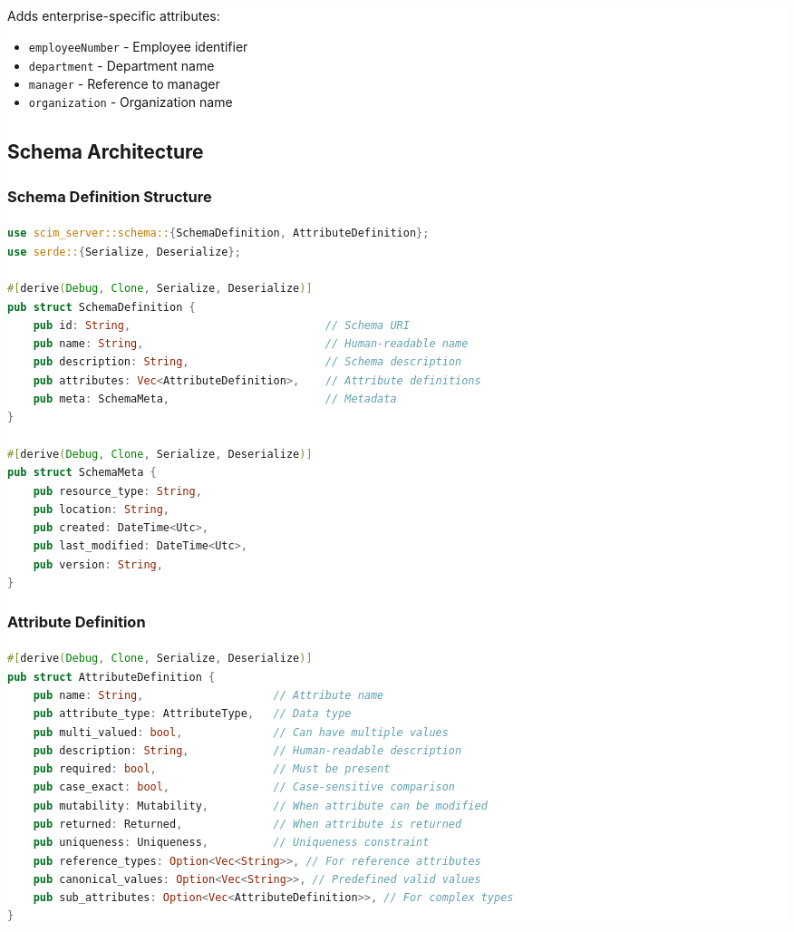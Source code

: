 Adds enterprise-specific attributes:
- `employeeNumber` - Employee identifier
- `department` - Department name
- `manager` - Reference to manager
- `organization` - Organization name

## Schema Architecture

### Schema Definition Structure

```rust
use scim_server::schema::{SchemaDefinition, AttributeDefinition};
use serde::{Serialize, Deserialize};

#[derive(Debug, Clone, Serialize, Deserialize)]
pub struct SchemaDefinition {
    pub id: String,                              // Schema URI
    pub name: String,                            // Human-readable name
    pub description: String,                     // Schema description
    pub attributes: Vec<AttributeDefinition>,    // Attribute definitions
    pub meta: SchemaMeta,                        // Metadata
}

#[derive(Debug, Clone, Serialize, Deserialize)]
pub struct SchemaMeta {
    pub resource_type: String,
    pub location: String,
    pub created: DateTime<Utc>,
    pub last_modified: DateTime<Utc>,
    pub version: String,
}
```

### Attribute Definition

```rust
#[derive(Debug, Clone, Serialize, Deserialize)]
pub struct AttributeDefinition {
    pub name: String,                    // Attribute name
    pub attribute_type: AttributeType,   // Data type
    pub multi_valued: bool,              // Can have multiple values
    pub description: String,             // Human-readable description
    pub required: bool,                  // Must be present
    pub case_exact: bool,                // Case-sensitive comparison
    pub mutability: Mutability,          // When attribute can be modified
    pub returned: Returned,              // When attribute is returned
    pub uniqueness: Uniqueness,          // Uniqueness constraint
    pub reference_types: Option<Vec<String>>, // For reference attributes
    pub canonical_values: Option<Vec<String>>, // Predefined valid values
    pub sub_attributes: Option<Vec<AttributeDefinition>>, // For complex types
}
```
